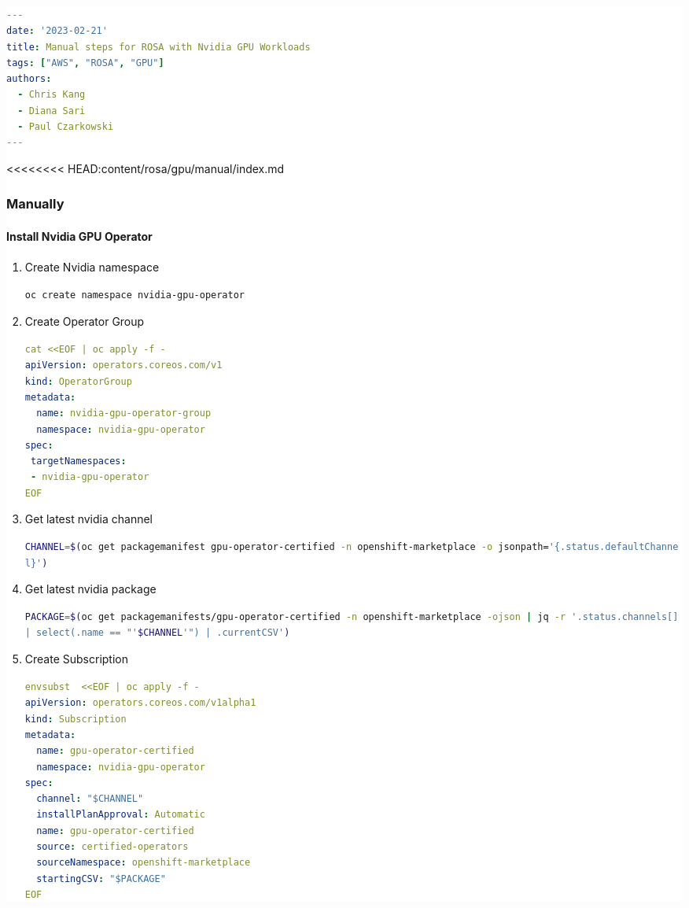 ```yaml
---
date: '2023-02-21'
title: Manual steps for ROSA with Nvidia GPU Workloads
tags: ["AWS", "ROSA", "GPU"]
authors:
  - Chris Kang
  - Diana Sari
  - Paul Czarkowski
---
```


<<<<<<<< HEAD:content/rosa/gpu/manual/index.md

### Manually

#### Install Nvidia GPU Operator

1. Create Nvidia namespace

   ```bash
   oc create namespace nvidia-gpu-operator
   ```

1. Create Operator Group

   ```yaml
   cat <<EOF | oc apply -f -
   apiVersion: operators.coreos.com/v1
   kind: OperatorGroup
   metadata:
     name: nvidia-gpu-operator-group
     namespace: nvidia-gpu-operator
   spec:
    targetNamespaces:
    - nvidia-gpu-operator
   EOF
   ```

1. Get latest nvidia channel

   ```bash
   CHANNEL=$(oc get packagemanifest gpu-operator-certified -n openshift-marketplace -o jsonpath='{.status.defaultChannel}')
   ```

1. Get latest nvidia package

   ```bash
   PACKAGE=$(oc get packagemanifests/gpu-operator-certified -n openshift-marketplace -ojson | jq -r '.status.channels[] | select(.name == "'$CHANNEL'") | .currentCSV')
   ```

1. Create Subscription

   ```yaml
   envsubst  <<EOF | oc apply -f -
   apiVersion: operators.coreos.com/v1alpha1
   kind: Subscription
   metadata:
     name: gpu-operator-certified
     namespace: nvidia-gpu-operator
   spec:
     channel: "$CHANNEL"
     installPlanApproval: Automatic
     name: gpu-operator-certified
     source: certified-operators
     sourceNamespace: openshift-marketplace
     startingCSV: "$PACKAGE"
   EOF
   ```